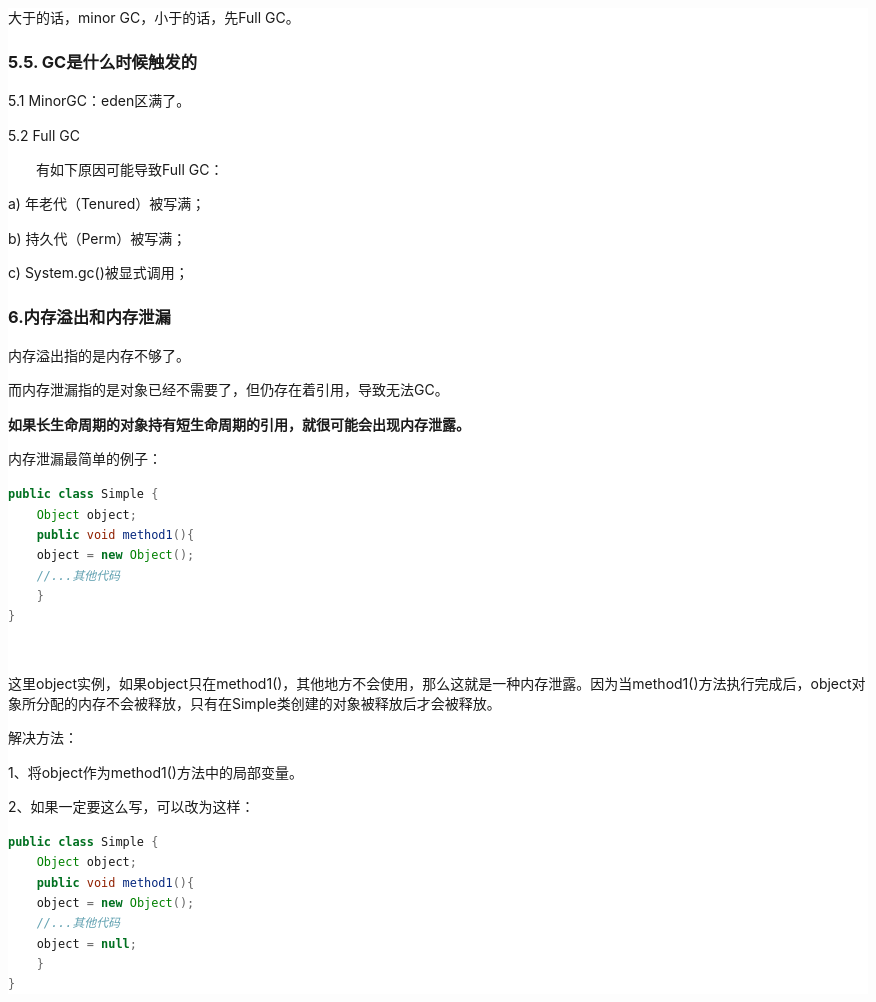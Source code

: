 大于的话，minor GC，小于的话，先Full GC。

### 5.5. GC是什么时候触发的

5.1 MinorGC：eden区满了。

5.2 Full GC

  有如下原因可能导致Full GC：

a) 年老代（Tenured）被写满；

b) 持久代（Perm）被写满；

c) System.gc()被显式调用；



### 6.内存溢出和内存泄漏

内存溢出指的是内存不够了。

而内存泄漏指的是对象已经不需要了，但仍存在着引用，导致无法GC。

**如果长生命周期的对象持有短生命周期的引用，就很可能会出现内存泄露。**

内存泄漏最简单的例子：

```java
public class Simple {
    Object object;
    public void method1(){
    object = new Object();
    //...其他代码
    }
}
```

![点击并拖拽以移动](data:image/gif;base64,R0lGODlhAQABAPABAP///wAAACH5BAEKAAAALAAAAAABAAEAAAICRAEAOw==)

  这里object实例，如果object只在method1()，其他地方不会使用，那么这就是一种内存泄露。因为当method1()方法执行完成后，object对象所分配的内存不会被释放，只有在Simple类创建的对象被释放后才会被释放。

解决方法：

1、将object作为method1()方法中的局部变量。

2、如果一定要这么写，可以改为这样：

```java
public class Simple {
    Object object;
    public void method1(){
    object = new Object();
    //...其他代码
    object = null;
    }
}
```
